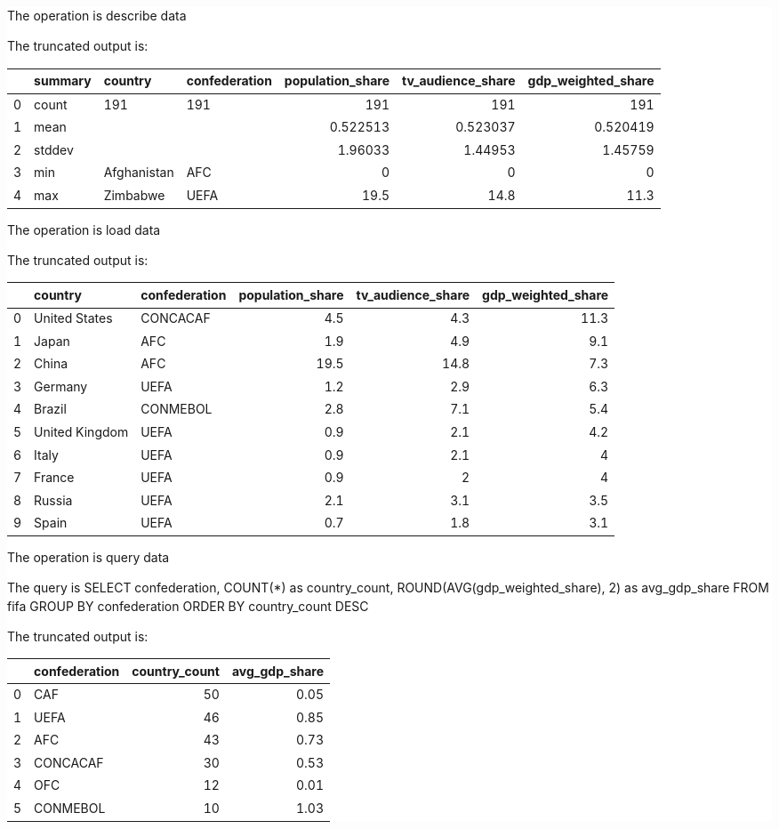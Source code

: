 The operation is describe data

The truncated output is: 

|    | summary   | country     | confederation   |   population_share |   tv_audience_share |   gdp_weighted_share |
|---:|:----------|:------------|:----------------|-------------------:|--------------------:|---------------------:|
|  0 | count     | 191         | 191             |         191        |          191        |           191        |
|  1 | mean      |             |                 |           0.522513 |            0.523037 |             0.520419 |
|  2 | stddev    |             |                 |           1.96033  |            1.44953  |             1.45759  |
|  3 | min       | Afghanistan | AFC             |           0        |            0        |             0        |
|  4 | max       | Zimbabwe    | UEFA            |          19.5      |           14.8      |            11.3      |

The operation is load data

The truncated output is: 

|    | country        | confederation   |   population_share |   tv_audience_share |   gdp_weighted_share |
|---:|:---------------|:----------------|-------------------:|--------------------:|---------------------:|
|  0 | United States  | CONCACAF        |                4.5 |                 4.3 |                 11.3 |
|  1 | Japan          | AFC             |                1.9 |                 4.9 |                  9.1 |
|  2 | China          | AFC             |               19.5 |                14.8 |                  7.3 |
|  3 | Germany        | UEFA            |                1.2 |                 2.9 |                  6.3 |
|  4 | Brazil         | CONMEBOL        |                2.8 |                 7.1 |                  5.4 |
|  5 | United Kingdom | UEFA            |                0.9 |                 2.1 |                  4.2 |
|  6 | Italy          | UEFA            |                0.9 |                 2.1 |                  4   |
|  7 | France         | UEFA            |                0.9 |                 2   |                  4   |
|  8 | Russia         | UEFA            |                2.1 |                 3.1 |                  3.5 |
|  9 | Spain          | UEFA            |                0.7 |                 1.8 |                  3.1 |

The operation is query data

The query is 
        SELECT confederation,
               COUNT(*) as country_count,
               ROUND(AVG(gdp_weighted_share), 2) as avg_gdp_share
        FROM fifa
        GROUP BY confederation
        ORDER BY country_count DESC
        

The truncated output is: 

|    | confederation   |   country_count |   avg_gdp_share |
|---:|:----------------|----------------:|----------------:|
|  0 | CAF             |              50 |            0.05 |
|  1 | UEFA            |              46 |            0.85 |
|  2 | AFC             |              43 |            0.73 |
|  3 | CONCACAF        |              30 |            0.53 |
|  4 | OFC             |              12 |            0.01 |
|  5 | CONMEBOL        |              10 |            1.03 |
